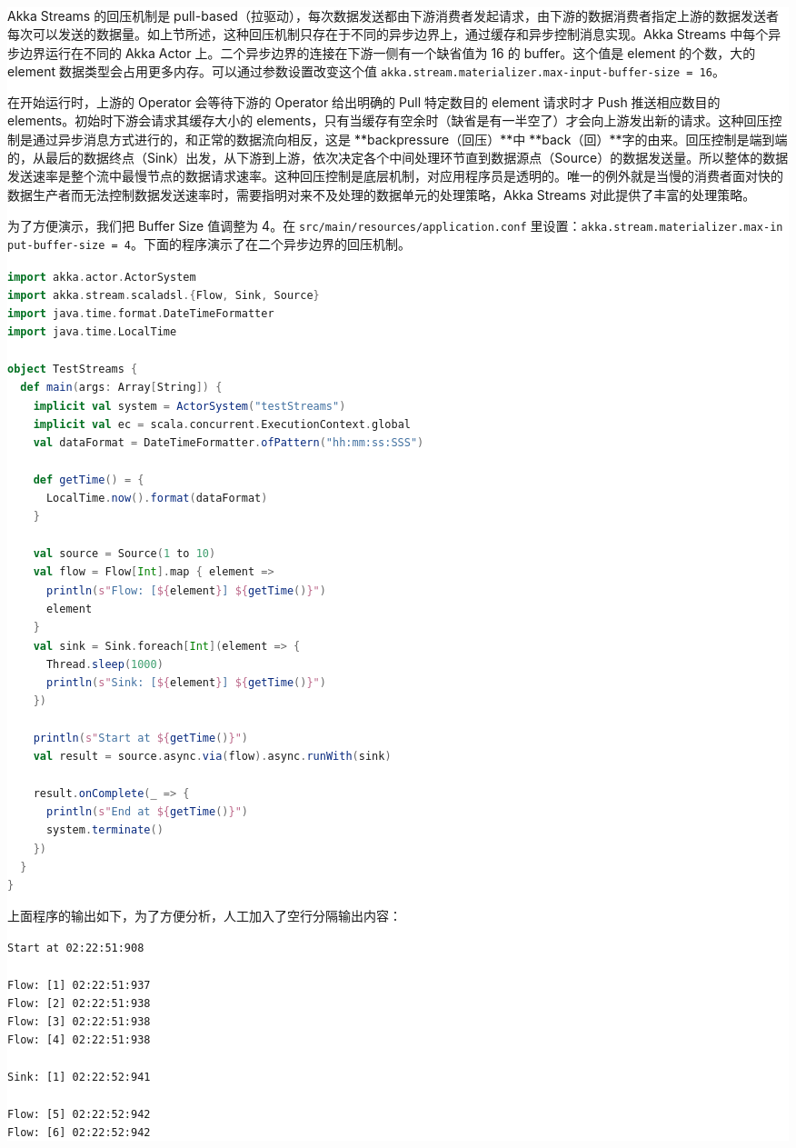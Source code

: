 Akka Streams 的回压机制是 pull-based（拉驱动），每次数据发送都由下游消费者发起请求，由下游的数据消费者指定上游的数据发送者每次可以发送的数据量。如上节所述，这种回压机制只存在于不同的异步边界上，通过缓存和异步控制消息实现。Akka Streams 中每个异步边界运行在不同的 Akka Actor 上。二个异步边界的连接在下游一侧有一个缺省值为 16 的 buffer。这个值是 element 的个数，大的 element 数据类型会占用更多内存。可以通过参数设置改变这个值 `akka.stream.materializer.max-input-buffer-size = 16`。

在开始运行时，上游的 Operator 会等待下游的 Operator 给出明确的 Pull 特定数目的 element 请求时才 Push 推送相应数目的 elements。初始时下游会请求其缓存大小的 elements，只有当缓存有空余时（缺省是有一半空了）才会向上游发出新的请求。这种回压控制是通过异步消息方式进行的，和正常的数据流向相反，这是 **backpressure（回压）**中 **back（回）**字的由来。回压控制是端到端的，从最后的数据终点（Sink）出发，从下游到上游，依次决定各个中间处理环节直到数据源点（Source）的数据发送量。所以整体的数据发送速率是整个流中最慢节点的数据请求速率。这种回压控制是底层机制，对应用程序员是透明的。唯一的例外就是当慢的消费者面对快的数据生产者而无法控制数据发送速率时，需要指明对来不及处理的数据单元的处理策略，Akka Streams 对此提供了丰富的处理策略。

为了方便演示，我们把 Buffer Size 值调整为 4。在 `src/main/resources/application.conf` 里设置：`akka.stream.materializer.max-input-buffer-size = 4`。下面的程序演示了在二个异步边界的回压机制。

```scala
import akka.actor.ActorSystem
import akka.stream.scaladsl.{Flow, Sink, Source}
import java.time.format.DateTimeFormatter
import java.time.LocalTime

object TestStreams {
  def main(args: Array[String]) {
    implicit val system = ActorSystem("testStreams")
    implicit val ec = scala.concurrent.ExecutionContext.global
    val dataFormat = DateTimeFormatter.ofPattern("hh:mm:ss:SSS")

    def getTime() = {
      LocalTime.now().format(dataFormat)
    }

    val source = Source(1 to 10)
    val flow = Flow[Int].map { element =>
      println(s"Flow: [${element}] ${getTime()}")
      element
    }
    val sink = Sink.foreach[Int](element => {
      Thread.sleep(1000)
      println(s"Sink: [${element}] ${getTime()}")
    })

    println(s"Start at ${getTime()}")
    val result = source.async.via(flow).async.runWith(sink)

    result.onComplete(_ => {
      println(s"End at ${getTime()}")
      system.terminate()
    })
  }
}
```

上面程序的输出如下，为了方便分析，人工加入了空行分隔输出内容：

```text
Start at 02:22:51:908

Flow: [1] 02:22:51:937
Flow: [2] 02:22:51:938
Flow: [3] 02:22:51:938
Flow: [4] 02:22:51:938

Sink: [1] 02:22:52:941

Flow: [5] 02:22:52:942
Flow: [6] 02:22:52:942

```